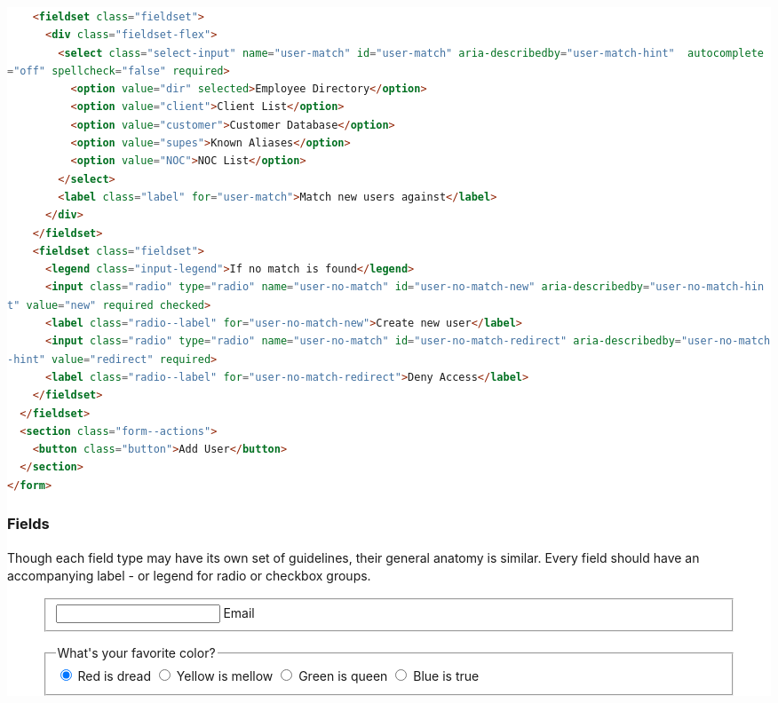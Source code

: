   ```html
      <fieldset class="fieldset">
        <div class="fieldset-flex">
          <select class="select-input" name="user-match" id="user-match" aria-describedby="user-match-hint"  autocomplete="off" spellcheck="false" required>
            <option value="dir" selected>Employee Directory</option>
            <option value="client">Client List</option>
            <option value="customer">Customer Database</option>
            <option value="supes">Known Aliases</option>
            <option value="NOC">NOC List</option>
          </select>
          <label class="label" for="user-match">Match new users against</label>
        </div>
      </fieldset>
      <fieldset class="fieldset">
        <legend class="input-legend">If no match is found</legend>
        <input class="radio" type="radio" name="user-no-match" id="user-no-match-new" aria-describedby="user-no-match-hint" value="new" required checked>
        <label class="radio--label" for="user-no-match-new">Create new user</label>
        <input class="radio" type="radio" name="user-no-match" id="user-no-match-redirect" aria-describedby="user-no-match-hint" value="redirect" required>
        <label class="radio--label" for="user-no-match-redirect">Deny Access</label>
      </fieldset>
    </fieldset>
    <section class="form--actions">
      <button class="button">Add User</button>
    </section>
  </form>
  ```
</figure>

### Fields

Though each field type may have its own set of guidelines, their general anatomy is similar. Every field should have an accompanying label - or legend for radio or checkbox groups.

<figure class="nimatron--example">
  <div class="nimatron--rendered">
    <fieldset class="fieldset">
      <div class="fieldset-flex">
        <input class="text-input" type="email" name="email-1" id="email-1" autocomplete="email" spellcheck="false" required>
        <label class="label" for="email-1">Email</label>
      </div>
    </fieldset>
  </div>
</figure>

<figure class="nimatron--example">
  <div class="nimatron--rendered">
    <fieldset class="fieldset">
      <legend class="input-legend">What's your favorite color?</legend>
      <input class="radio" type="radio" name="favorite-color-2" id="favorite-color-red-2" value="red" required checked>
      <label class="radio--label" for="favorite-color-red-2">Red is dread</label>
      <input class="radio" type="radio" name="favorite-color-2" id="favorite-color-yellow-2" value="yellow" required>
      <label class="radio--label" for="favorite-color-yellow-2">Yellow is mellow</label>
      <input class="radio" type="radio" name="favorite-color-2" id="favorite-color-green-2" value="green" required>
      <label class="radio--label" for="favorite-color-green-2">Green is queen</label>
      <input class="radio" type="radio" name="favorite-color-2" id="favorite-color-blue-2" value="blue" required>
      <label class="radio--label" for="favorite-color-blue-2">Blue is true</label>
    </fieldset>